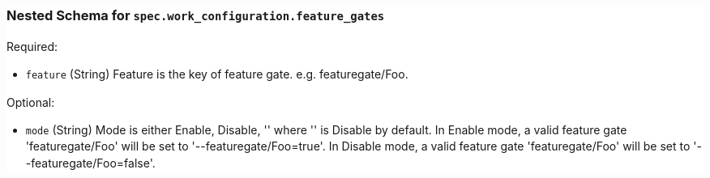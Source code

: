 <a id="nestedatt--spec--work_configuration--feature_gates"></a>
### Nested Schema for `spec.work_configuration.feature_gates`

Required:

- `feature` (String) Feature is the key of feature gate. e.g. featuregate/Foo.

Optional:

- `mode` (String) Mode is either Enable, Disable, '' where '' is Disable by default. In Enable mode, a valid feature gate 'featuregate/Foo' will be set to '--featuregate/Foo=true'. In Disable mode, a valid feature gate 'featuregate/Foo' will be set to '--featuregate/Foo=false'.
